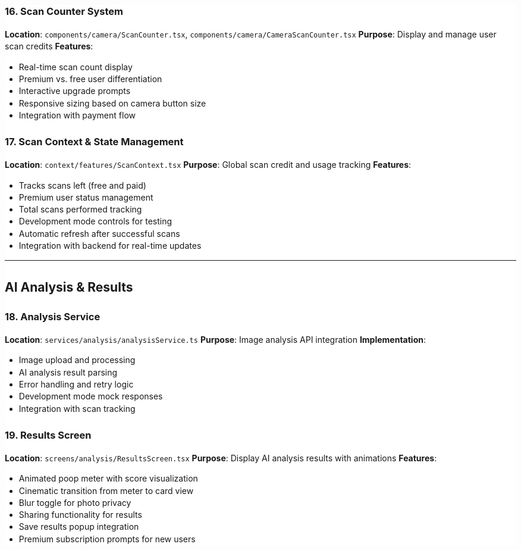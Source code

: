 ### 16. Scan Counter System

**Location**: `components/camera/ScanCounter.tsx`, `components/camera/CameraScanCounter.tsx`
**Purpose**: Display and manage user scan credits
**Features**:

- Real-time scan count display
- Premium vs. free user differentiation
- Interactive upgrade prompts
- Responsive sizing based on camera button size
- Integration with payment flow

### 17. Scan Context & State Management

**Location**: `context/features/ScanContext.tsx`
**Purpose**: Global scan credit and usage tracking
**Features**:

- Tracks scans left (free and paid)
- Premium user status management
- Total scans performed tracking
- Development mode controls for testing
- Automatic refresh after successful scans
- Integration with backend for real-time updates

---

## AI Analysis & Results

### 18. Analysis Service

**Location**: `services/analysis/analysisService.ts`
**Purpose**: Image analysis API integration
**Implementation**:

- Image upload and processing
- AI analysis result parsing
- Error handling and retry logic
- Development mode mock responses
- Integration with scan tracking

### 19. Results Screen

**Location**: `screens/analysis/ResultsScreen.tsx`
**Purpose**: Display AI analysis results with animations
**Features**:

- Animated poop meter with score visualization
- Cinematic transition from meter to card view
- Blur toggle for photo privacy
- Sharing functionality for results
- Save results popup integration
- Premium subscription prompts for new users
